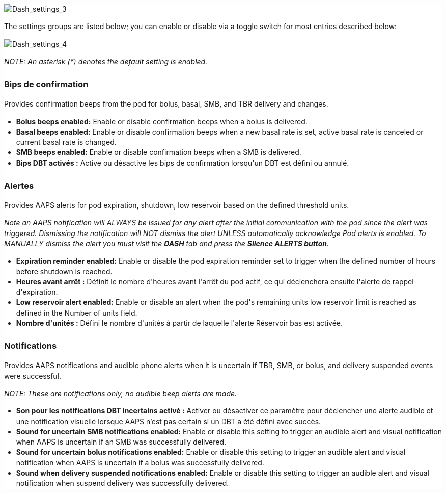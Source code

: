 ![Dash_settings_3](../images/DASH_images/Dash_settings/Dash_settings_3.png)

The settings groups are listed below; you can enable or disable via a toggle switch for most entries described below:

![Dash_settings_4](../images/DASH_images/Dash_settings/Dash_settings_4.jpg)

*NOTE: An asterisk (\*) denotes the default setting is enabled.*

### Bips de confirmation

Provides confirmation beeps from the pod for bolus, basal, SMB, and TBR delivery and changes.

* **Bolus beeps enabled:** Enable or disable confirmation beeps when a bolus is delivered.
* **Basal beeps enabled:** Enable or disable confirmation beeps when a new basal rate is set, active basal rate is canceled or current basal rate is changed.
* **SMB beeps enabled:** Enable or disable confirmation beeps when a SMB is delivered.
* **Bips DBT activés :** Active ou désactive les bips de confirmation lorsqu'un DBT est défini ou annulé.

### Alertes

Provides AAPS alerts for pod expiration, shutdown, low reservoir based on the defined threshold units.

*Note an AAPS notification will ALWAYS be issued for any alert after the initial communication with the pod since the alert was triggered. Dismissing the notification will NOT dismiss the alert UNLESS automatically acknowledge Pod alerts is enabled. To MANUALLY dismiss the alert you must visit the **DASH** tab and press the **Silence ALERTS button**.*

* **Expiration reminder enabled:** Enable or disable the pod expiration reminder set to trigger when the defined number of hours before shutdown is reached.
* **Heures avant arrêt :** Définit le nombre d'heures avant l'arrêt du pod actif, ce qui déclenchera ensuite l'alerte de rappel d'expiration.
* **Low reservoir alert enabled:** Enable or disable an alert when the pod's remaining units low reservoir limit is reached as defined in the Number of units field.
* **Nombre d'unités :** Défini le nombre d'unités à partir de laquelle l'alerte Réservoir bas est activée.

### Notifications

Provides AAPS notifications and audible phone alerts when it is uncertain if TBR, SMB, or bolus, and delivery suspended events were successful.

*NOTE: These are notifications only, no audible beep alerts are made.*

* **Son pour les notifications DBT incertains activé :** Activer ou désactiver ce paramètre pour déclencher une alerte audible et une notification visuelle lorsque AAPS n’est pas certain si un DBT a été défini avec succès.
* **Sound for uncertain SMB notifications enabled:** Enable or disable this setting to trigger an audible alert and visual notification when AAPS is uncertain if an SMB was successfully delivered.
* **Sound for uncertain bolus notifications enabled:** Enable or disable this setting to trigger an audible alert and visual notification when AAPS is uncertain if a bolus was successfully delivered.
* **Sound when delivery suspended notifications enabled:** Enable or disable this setting to trigger an audible alert and visual notification when suspend delivery was successfully delivered.

